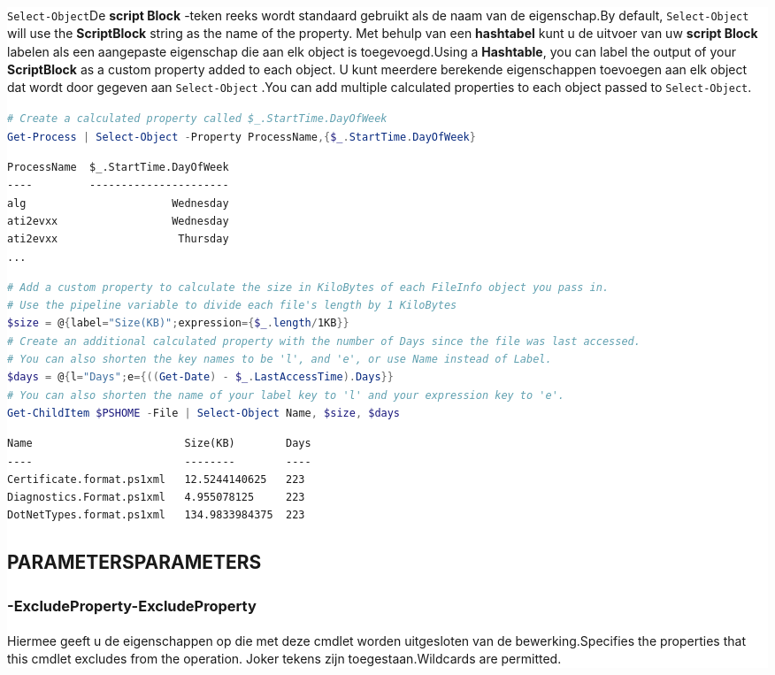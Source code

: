 <span data-ttu-id="8cb4c-168">`Select-Object`De **script Block** -teken reeks wordt standaard gebruikt als de naam van de eigenschap.</span><span class="sxs-lookup"><span data-stu-id="8cb4c-168">By default, `Select-Object` will use the **ScriptBlock** string as the name of the property.</span></span> <span data-ttu-id="8cb4c-169">Met behulp van een **hashtabel** kunt u de uitvoer van uw **script Block** labelen als een aangepaste eigenschap die aan elk object is toegevoegd.</span><span class="sxs-lookup"><span data-stu-id="8cb4c-169">Using a **Hashtable**, you can label the output of your **ScriptBlock** as a custom property added to each object.</span></span> <span data-ttu-id="8cb4c-170">U kunt meerdere berekende eigenschappen toevoegen aan elk object dat wordt door gegeven aan `Select-Object` .</span><span class="sxs-lookup"><span data-stu-id="8cb4c-170">You can add multiple calculated properties to each object passed to `Select-Object`.</span></span>

```powershell
# Create a calculated property called $_.StartTime.DayOfWeek
Get-Process | Select-Object -Property ProcessName,{$_.StartTime.DayOfWeek}
```

```Output
ProcessName  $_.StartTime.DayOfWeek
----         ----------------------
alg                       Wednesday
ati2evxx                  Wednesday
ati2evxx                   Thursday
...
```

```powershell
# Add a custom property to calculate the size in KiloBytes of each FileInfo object you pass in.
# Use the pipeline variable to divide each file's length by 1 KiloBytes
$size = @{label="Size(KB)";expression={$_.length/1KB}}
# Create an additional calculated property with the number of Days since the file was last accessed.
# You can also shorten the key names to be 'l', and 'e', or use Name instead of Label.
$days = @{l="Days";e={((Get-Date) - $_.LastAccessTime).Days}}
# You can also shorten the name of your label key to 'l' and your expression key to 'e'.
Get-ChildItem $PSHOME -File | Select-Object Name, $size, $days
```

```Output
Name                        Size(KB)        Days
----                        --------        ----
Certificate.format.ps1xml   12.5244140625   223
Diagnostics.Format.ps1xml   4.955078125     223
DotNetTypes.format.ps1xml   134.9833984375  223
```

## <span data-ttu-id="8cb4c-171">PARAMETERS</span><span class="sxs-lookup"><span data-stu-id="8cb4c-171">PARAMETERS</span></span>

### <span data-ttu-id="8cb4c-172">-ExcludeProperty</span><span class="sxs-lookup"><span data-stu-id="8cb4c-172">-ExcludeProperty</span></span>

<span data-ttu-id="8cb4c-173">Hiermee geeft u de eigenschappen op die met deze cmdlet worden uitgesloten van de bewerking.</span><span class="sxs-lookup"><span data-stu-id="8cb4c-173">Specifies the properties that this cmdlet excludes from the operation.</span></span> <span data-ttu-id="8cb4c-174">Joker tekens zijn toegestaan.</span><span class="sxs-lookup"><span data-stu-id="8cb4c-174">Wildcards are permitted.</span></span>
